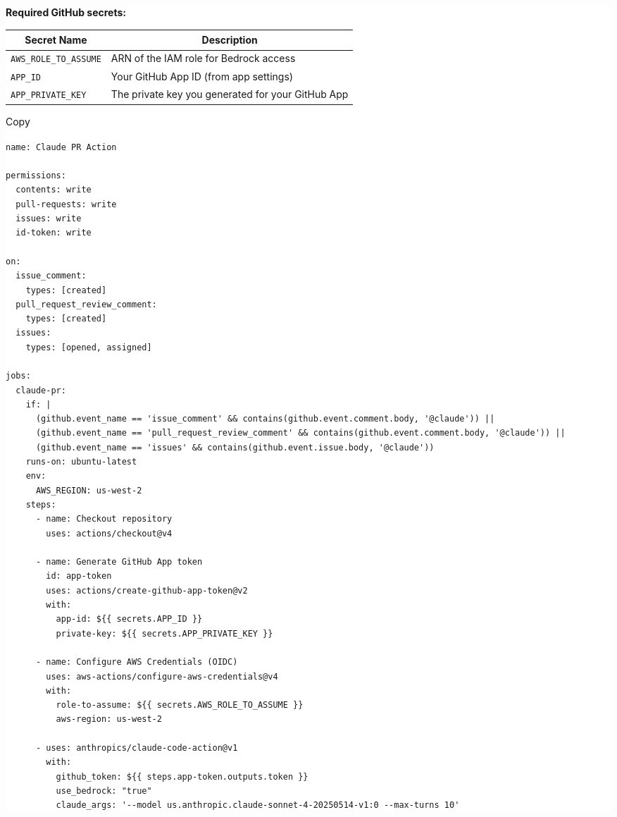 **Required GitHub secrets:**

| Secret Name | Description |
| --- | --- |
| `AWS_ROLE_TO_ASSUME` | ARN of the IAM role for Bedrock access |
| `APP_ID` | Your GitHub App ID (from app settings) |
| `APP_PRIVATE_KEY` | The private key you generated for your GitHub App |

Copy

```
name: Claude PR Action

permissions:
  contents: write
  pull-requests: write
  issues: write
  id-token: write

on:
  issue_comment:
    types: [created]
  pull_request_review_comment:
    types: [created]
  issues:
    types: [opened, assigned]

jobs:
  claude-pr:
    if: |
      (github.event_name == 'issue_comment' && contains(github.event.comment.body, '@claude')) ||
      (github.event_name == 'pull_request_review_comment' && contains(github.event.comment.body, '@claude')) ||
      (github.event_name == 'issues' && contains(github.event.issue.body, '@claude'))
    runs-on: ubuntu-latest
    env:
      AWS_REGION: us-west-2
    steps:
      - name: Checkout repository
        uses: actions/checkout@v4

      - name: Generate GitHub App token
        id: app-token
        uses: actions/create-github-app-token@v2
        with:
          app-id: ${{ secrets.APP_ID }}
          private-key: ${{ secrets.APP_PRIVATE_KEY }}

      - name: Configure AWS Credentials (OIDC)
        uses: aws-actions/configure-aws-credentials@v4
        with:
          role-to-assume: ${{ secrets.AWS_ROLE_TO_ASSUME }}
          aws-region: us-west-2

      - uses: anthropics/claude-code-action@v1
        with:
          github_token: ${{ steps.app-token.outputs.token }}
          use_bedrock: "true"
          claude_args: '--model us.anthropic.claude-sonnet-4-20250514-v1:0 --max-turns 10'

```
